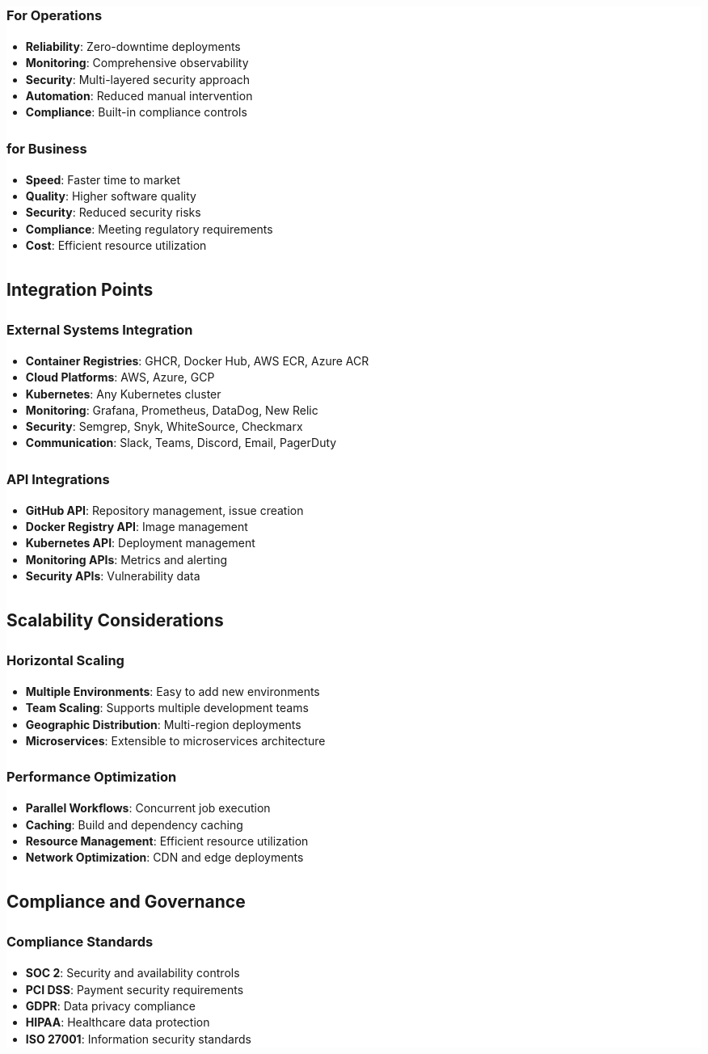 ### For Operations
- **Reliability**: Zero-downtime deployments
- **Monitoring**: Comprehensive observability
- **Security**: Multi-layered security approach
- **Automation**: Reduced manual intervention
- **Compliance**: Built-in compliance controls

### for Business
- **Speed**: Faster time to market
- **Quality**: Higher software quality
- **Security**: Reduced security risks
- **Compliance**: Meeting regulatory requirements
- **Cost**: Efficient resource utilization

## Integration Points

### External Systems Integration
- **Container Registries**: GHCR, Docker Hub, AWS ECR, Azure ACR
- **Cloud Platforms**: AWS, Azure, GCP
- **Kubernetes**: Any Kubernetes cluster
- **Monitoring**: Grafana, Prometheus, DataDog, New Relic
- **Security**: Semgrep, Snyk, WhiteSource, Checkmarx
- **Communication**: Slack, Teams, Discord, Email, PagerDuty

### API Integrations
- **GitHub API**: Repository management, issue creation
- **Docker Registry API**: Image management
- **Kubernetes API**: Deployment management  
- **Monitoring APIs**: Metrics and alerting
- **Security APIs**: Vulnerability data

## Scalability Considerations

### Horizontal Scaling
- **Multiple Environments**: Easy to add new environments
- **Team Scaling**: Supports multiple development teams
- **Geographic Distribution**: Multi-region deployments
- **Microservices**: Extensible to microservices architecture

### Performance Optimization
- **Parallel Workflows**: Concurrent job execution
- **Caching**: Build and dependency caching
- **Resource Management**: Efficient resource utilization
- **Network Optimization**: CDN and edge deployments

## Compliance and Governance

### Compliance Standards
- **SOC 2**: Security and availability controls
- **PCI DSS**: Payment security requirements
- **GDPR**: Data privacy compliance
- **HIPAA**: Healthcare data protection
- **ISO 27001**: Information security standards
